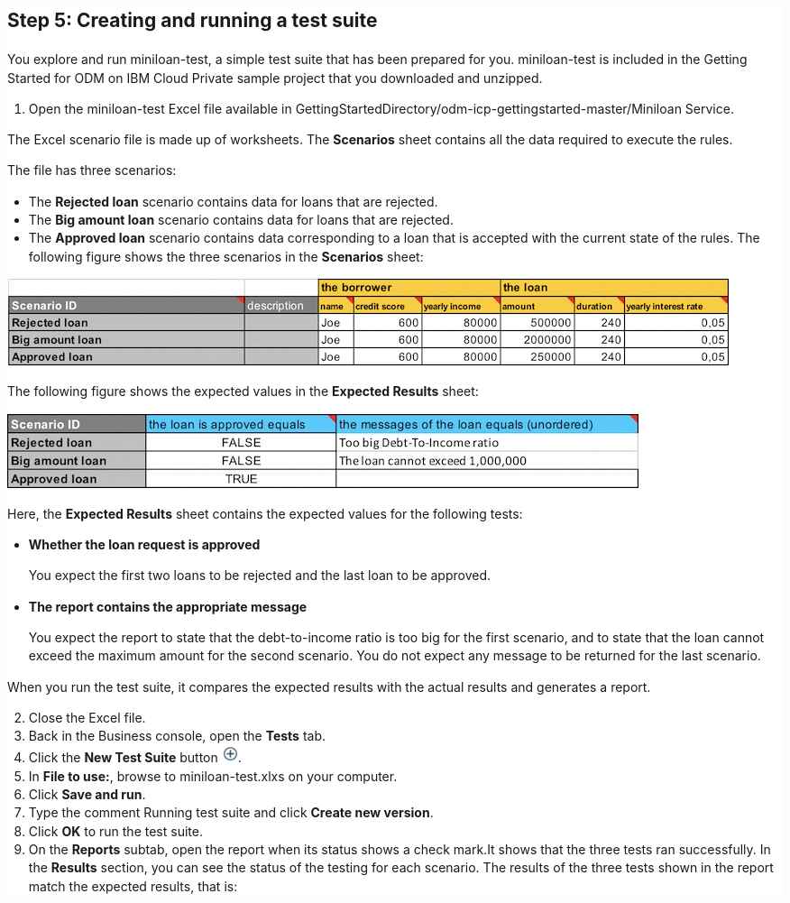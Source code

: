
## Step 5: Creating and running a test suite

You explore and run miniloan-test, a simple test suite that has been prepared for you. miniloan-test is included in the Getting Started for ODM on IBM Cloud Private sample project that you downloaded and unzipped.

1.   Open the miniloan-test Excel file available in GettingStartedDirectory/odm-icp-gettingstarted-master/Miniloan Service. 

 The Excel scenario file is made up of worksheets. The **Scenarios** sheet contains all the data required to execute the rules.

 The file has three scenarios:

 -   The **Rejected loan** scenario contains data for loans that are rejected.
 -   The **Big amount loan** scenario contains data for loans that are rejected.
 -   The **Approved loan** scenario contains data corresponding to a loan that is accepted with the current state of the rules.
 The following figure shows the three scenarios in the **Scenarios** sheet:

 ![The image shows the Scenarios sheet](../gs_images/scrn_scenarios_sheet.jpg)

 The following figure shows the expected values in the **Expected Results** sheet:

 ![The image shows the Expected results sheet](../gs_images/scrn_expected_results_sheet.jpg)

 Here, the **Expected Results** sheet contains the expected values for the following tests:

 -   **Whether the loan request is approved**

     You expect the first two loans to be rejected and the last loan to be approved.

 -   **The report contains the appropriate message**

     You expect the report to state that the debt-to-income ratio is too big for the first scenario, and to state that the loan cannot exceed the maximum amount for the second scenario. You do not expect any message to be returned for the last scenario.

 When you run the test suite, it compares the expected results with the actual results and generates a report.

2.  Close the Excel file.
3.  Back in the Business console, open the **Tests** tab. 
4.  Click the **New Test Suite** button ![Image shows the New Test Suite button](../gs_images/icon_merge_create_plus.jpg).
5.  In **File to use:**, browse to miniloan-test.xlxs on your computer.
6.  Click **Save and run**.
7.  Type the comment Running test suite and click **Create new version**.
8.  Click **OK** to run the test suite.
9.  On the **Reports** subtab, open the report when its status shows a check mark.It shows that the three tests ran successfully. In the **Results** section, you can see the status of the testing for each scenario. The results of the three tests shown in the report match the expected results, that is:
